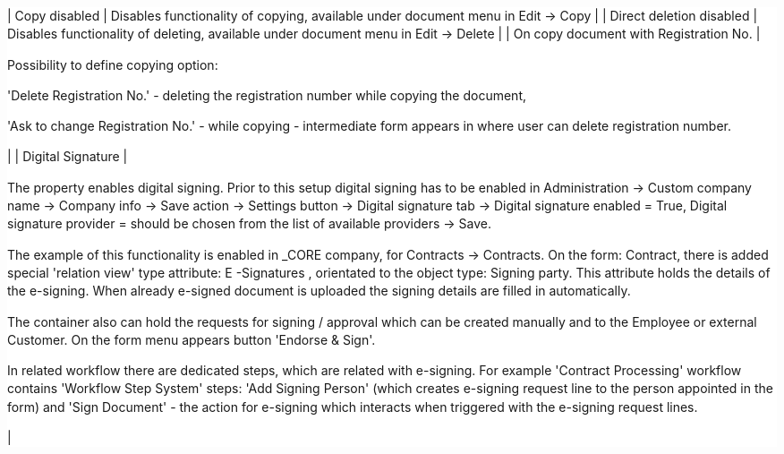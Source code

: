 | Copy disabled                               | Disables functionality of copying, available under document menu in Edit -> Copy                                                                                                                                                                                                                                                                                                                                                                                                                                                                                                                                                                                                                                                                                                                                                                                                                                                                                                                                                                                                                                                                                                                                                                                                                                                                            |
| Direct deletion disabled                    | Disables functionality of deleting, available under document menu in Edit -> Delete                                                                                                                                                                                                                                                                                                                                                                                                                                                                                                                                                                                                                                                                                                                                                                                                                                                                                                                                                                                                                                                                                                                                                                                                                                                                         |
| On copy document with Registration No.      | <p>Possibility to define copying option: </p><p>'Delete Registration No.' -  deleting the registration number while copying the document,</p><p>'Ask to change Registration No.' - while copying - intermediate form appears in where user can delete registration number.</p>                                                                                                                                                                                                                                                                                                                                                                                                                                                                                                                                                                                                                                                                                                                                                                                                                                                                                                                                                                                                                                                                              |
| Digital Signature                           | <p>The property enables digital signing. Prior to this setup digital signing has to be enabled in Administration -> Custom company name -> Company info -> Save action -> Settings button -> Digital signature tab -> Digital signature enabled = True, Digital signature provider = should be chosen from the list of available providers -> Save. </p><p>The example of this functionality is enabled in _CORE company, for Contracts -> Contracts. On the form: Contract, there is added special 'relation view' type attribute: E -Signatures , orientated to the object type: Signing party.  This attribute holds the details of the e-signing. When already e-signed document is uploaded the signing details are filled in automatically.  </p><p>The container also can hold the requests for signing / approval which can be created manually and to the Employee or external Customer. On the form menu appears button 'Endorse &#x26; Sign'. </p><p>In related workflow there are dedicated steps, which are related with e-signing. For example 'Contract Processing' workflow contains 'Workflow Step System'  steps:   'Add Signing Person' (which creates e-signing request line  to the person appointed in the form) and  'Sign Document' - the action for e-signing which interacts when triggered with the e-signing request lines.</p> |